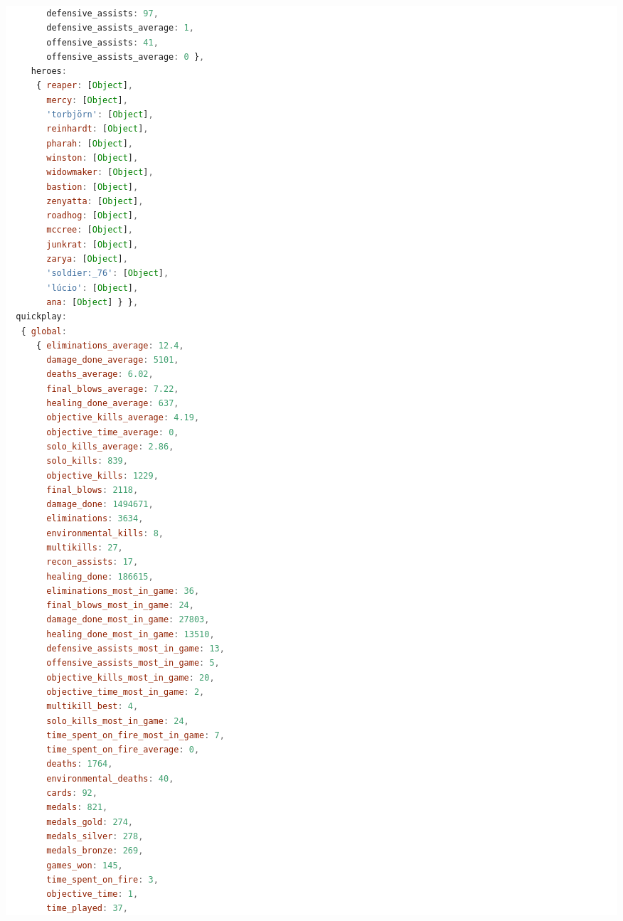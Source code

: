 ``` javascript
        defensive_assists: 97,
        defensive_assists_average: 1,
        offensive_assists: 41,
        offensive_assists_average: 0 },
     heroes: 
      { reaper: [Object],
        mercy: [Object],
        'torbjörn': [Object],
        reinhardt: [Object],
        pharah: [Object],
        winston: [Object],
        widowmaker: [Object],
        bastion: [Object],
        zenyatta: [Object],
        roadhog: [Object],
        mccree: [Object],
        junkrat: [Object],
        zarya: [Object],
        'soldier:_76': [Object],
        'lúcio': [Object],
        ana: [Object] } },
  quickplay: 
   { global: 
      { eliminations_average: 12.4,
        damage_done_average: 5101,
        deaths_average: 6.02,
        final_blows_average: 7.22,
        healing_done_average: 637,
        objective_kills_average: 4.19,
        objective_time_average: 0,
        solo_kills_average: 2.86,
        solo_kills: 839,
        objective_kills: 1229,
        final_blows: 2118,
        damage_done: 1494671,
        eliminations: 3634,
        environmental_kills: 8,
        multikills: 27,
        recon_assists: 17,
        healing_done: 186615,
        eliminations_most_in_game: 36,
        final_blows_most_in_game: 24,
        damage_done_most_in_game: 27803,
        healing_done_most_in_game: 13510,
        defensive_assists_most_in_game: 13,
        offensive_assists_most_in_game: 5,
        objective_kills_most_in_game: 20,
        objective_time_most_in_game: 2,
        multikill_best: 4,
        solo_kills_most_in_game: 24,
        time_spent_on_fire_most_in_game: 7,
        time_spent_on_fire_average: 0,
        deaths: 1764,
        environmental_deaths: 40,
        cards: 92,
        medals: 821,
        medals_gold: 274,
        medals_silver: 278,
        medals_bronze: 269,
        games_won: 145,
        time_spent_on_fire: 3,
        objective_time: 1,
        time_played: 37,
```